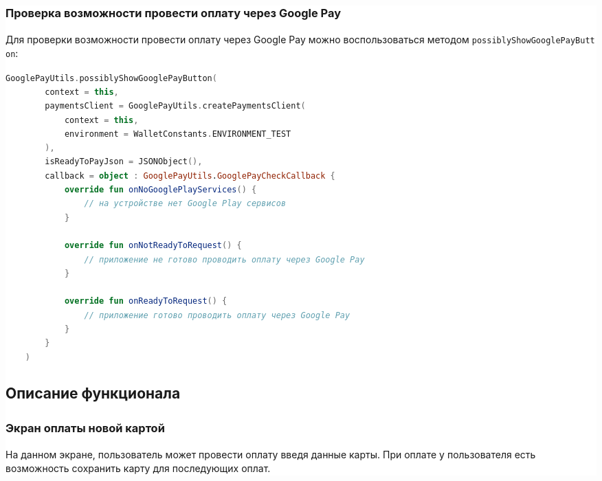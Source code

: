 
### Проверка возможности провести оплату через Google Pay

Для проверки возможности провести оплату через Google Pay можно воспользоваться методом 
`possiblyShowGooglePayButton`:

```kotlin
GooglePayUtils.possiblyShowGooglePayButton(
        context = this,
        paymentsClient = GooglePayUtils.createPaymentsClient(
            context = this,
            environment = WalletConstants.ENVIRONMENT_TEST
        ),
        isReadyToPayJson = JSONObject(),
        callback = object : GooglePayUtils.GooglePayCheckCallback {
            override fun onNoGooglePlayServices() {
                // на устройстве нет Google Play сервисов
            }

            override fun onNotReadyToRequest() {
                // приложение не готово проводить оплату через Google Pay
            }

            override fun onReadyToRequest() {
                // приложение готово проводить оплату через Google Pay
            }
        }
    )
```

## Описание функционала

### Экран оплаты новой картой

На данном экране, пользователь может провести оплату введя данные карты. При оплате у пользователя есть возможность 
сохранить карту для последующих оплат.
